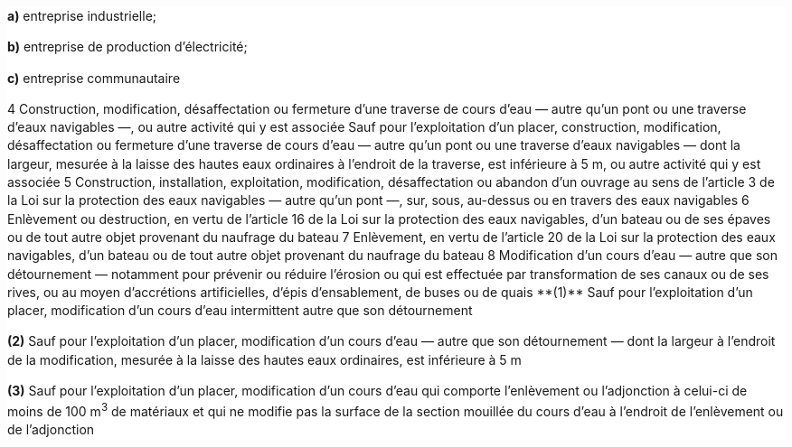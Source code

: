 **a)** entreprise industrielle;



**b)** entreprise de production d’électricité;



**c)** entreprise communautaire



</td>
</tr>
<tr>
<td>4</td>
<td>Construction, modification, désaffectation ou fermeture d’une traverse de cours d’eau — autre qu’un pont ou une traverse d’eaux navigables —, ou autre activité qui y est associée</td>
<td>Sauf pour l’exploitation d’un placer, construction, modification, désaffectation ou fermeture d’une traverse de cours d’eau — autre qu’un pont ou une traverse d’eaux navigables — dont la largeur, mesurée à la laisse des hautes eaux ordinaires à l’endroit de la traverse, est inférieure à 5 m, ou autre activité qui y est associée</td>
</tr>
<tr>
<td>5</td>
<td>Construction, installation, exploitation, modification, désaffectation ou abandon d’un ouvrage au sens de l’article 3 de la Loi sur la protection des eaux navigables — autre qu’un pont —, sur, sous, au-dessus ou en travers des eaux navigables</td>
<td></td>
</tr>
<tr>
<td>6</td>
<td>Enlèvement ou destruction, en vertu de l’article 16 de la Loi sur la protection des eaux navigables, d’un bateau ou de ses épaves ou de tout autre objet provenant du naufrage du bateau</td>
<td></td>
</tr>
<tr>
<td>7</td>
<td>Enlèvement, en vertu de l’article 20 de la Loi sur la protection des eaux navigables, d’un bateau ou de tout autre objet provenant du naufrage du bateau</td>
<td></td>
</tr>
<tr>
<td>8</td>
<td>Modification d’un cours d’eau — autre que son détournement — notamment pour prévenir ou réduire l’érosion ou qui est effectuée par transformation de ses canaux ou de ses rives, ou au moyen d’accrétions artificielles, d’épis d’ensablement, de buses ou de quais</td>
<td>**(1)** Sauf pour l’exploitation d’un placer, modification d’un cours d’eau intermittent autre que son détournement

**(2)** Sauf pour l’exploitation d’un placer, modification d’un cours d’eau — autre que son détournement — dont la largeur à l’endroit de la modification, mesurée à la laisse des hautes eaux ordinaires, est inférieure à 5 m

**(3)** Sauf pour l’exploitation d’un placer, modification d’un cours d’eau qui comporte l’enlèvement ou l’adjonction à celui-ci de moins de 100 m<sup>3</sup> de matériaux et qui ne modifie pas la surface de la section mouillée du cours d’eau à l’endroit de l’enlèvement ou de l’adjonction
